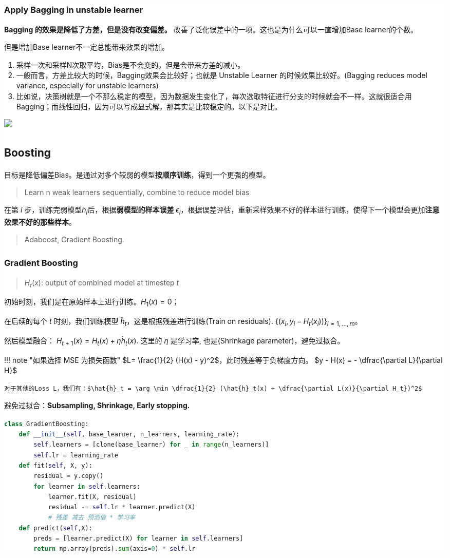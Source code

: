 ### Apply Bagging in unstable learner

**Bagging 的效果是降低了方差，但是没有改变偏差。** 改善了泛化误差中的一项。这也是为什么可以一直增加Base learner的个数。

但是增加Base learner不一定总能带来效果的增加。


1. 采样一次和采样N次取平均，Bias是不会变的，但是会带来方差的减小。
2. 一般而言，方差比较大的时候，Bagging效果会比较好；也就是 Unstable Learner 的时候效果比较好。(Bagging reduces model variance, especially for unstable learners)
3. 比如说，决策树就是一个不那么稳定的模型，因为数据发生变化了，每次选取特征进行分支的时候就会不一样。这就很适合用Bagging；而线性回归，因为可以写成显式解，那其实是比较稳定的。以下是对比。


![](https://cdn.jsdelivr.net/gh/SmilingWayne/picsrepo/202409211052421.png)


## Boosting

目标是降低偏差Bias。是通过对多个较弱的模型**按顺序训练**，得到一个更强的模型。

> Learn n weak learners sequentially, combine to reduce model bias

在第 $i$ 步，训练完弱模型$h_i$后，根据**弱模型的样本误差** $\epsilon_i$，根据误差评估，重新采样效果不好的样本进行训练，使得下一个模型会更加**注意效果不好的那些样本**。

> Adaboost, Gradient Boosting.


### Gradient Boosting 

> $H_t(x)$: output of combined model at timestep $t$

初始时刻，我们是在原始样本上进行训练。$H_1(x) = 0$；

在后续的每个 $t$ 时刻，我们训练模型 $\hat{h}_t$，这是根据残差进行训练(Train on residuals). $\{ (x_i, y_i - H_t(x_i)) \}_{i = 1,...,m}$。

然后模型融合： $H_{t+1}(x) = H_t(x) + \eta \hat{h}_t(x)$. 这里的 $\eta$ 是学习率, 也是(Shrinkage parameter)，避免过拟合。

!!! note "如果选择 MSE 为损失函数"
    $L= \frac{1}{2} (H(x) - y)^2$，此时残差等于负梯度方向。 $y - H(x) = - \dfrac{\partial L}{\partial H}$

    对于其他的Loss L，我们有：$\hat{h}_t = \arg \min \dfrac{1}{2} (\hat{h}_t(x) + \dfrac{\partial L(x)}{\partial H_t})^2$


避免过拟合：**Subsampling, Shrinkage, Early stopping.**


```python
class GradientBoosting:
    def __init__(self, base_learner, n_learners, learning_rate):
        self.learners = [clone(base_learner) for _ in range(n_learners)]
        self.lr = learning_rate
    def fit(self, X, y):
        residual = y.copy()
        for learner in self.learners:
            learner.fit(X, residual)
            residual -= self.lr * learner.predict(X)
            # 残差 减去 预测值 * 学习率
    def predict(self,X):
        preds = [learner.predict(X) for learner in self.learners]
        return np.array(preds).sum(axis=0) * self.lr
```
